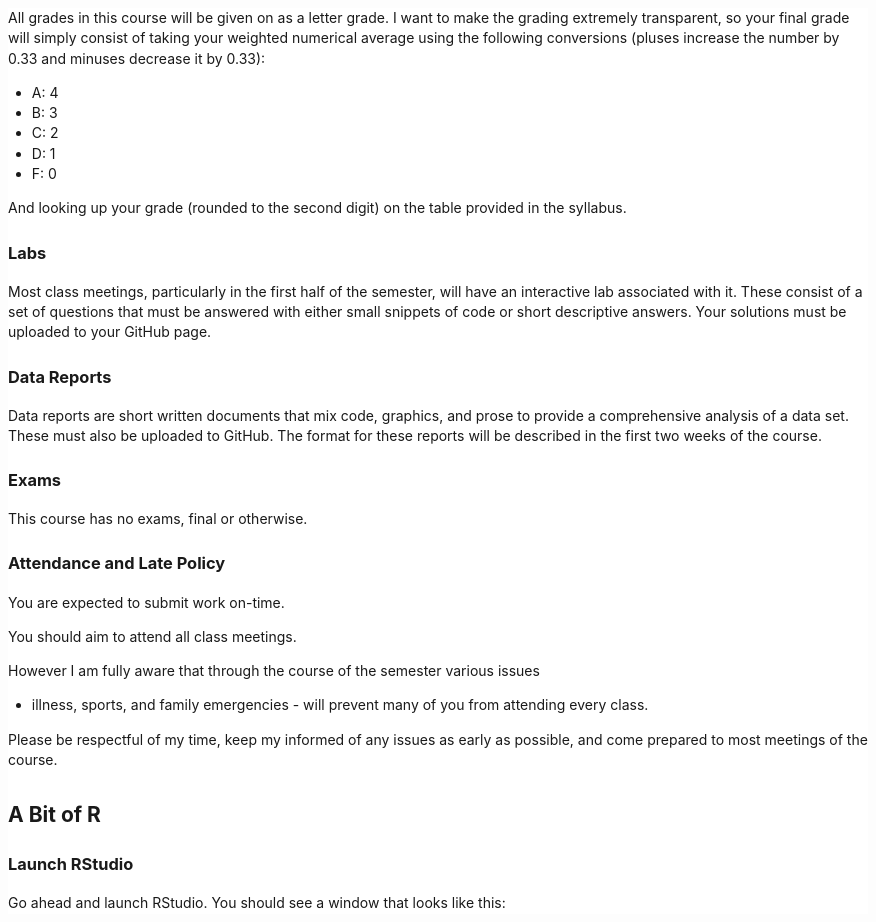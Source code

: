 All grades in this course will be given on as a letter grade.
I want to make the grading extremely transparent, so your final grade will
simply consist of taking your weighted numerical average using the following
conversions (pluses increase the number by 0.33 and minuses decrease
it by 0.33):

- A: 4
- B: 3
- C: 2
- D: 1
- F: 0

And looking up your grade (rounded to the second digit)
on the table provided in the syllabus.

### Labs

Most class meetings, particularly in the first half of the semester,
will have an interactive lab associated with it. These consist of a
set of questions that must be answered with either small snippets of
code or short descriptive answers. Your solutions must be uploaded
to your GitHub page.

### Data Reports

Data reports are short written documents that mix code, graphics,
and prose to provide a comprehensive analysis of a data set.
These must also be uploaded to GitHub. The format for these reports
will be described in the first two weeks of the course.

### Exams

This course has no exams, final or otherwise.

### Attendance and Late Policy

You are expected to submit work on-time.

You should aim to attend all class meetings.

However I am fully aware that through the course of the semester various issues
- illness, sports, and family emergencies -
will prevent many of you from attending every class.

Please be respectful of my time, keep my informed of any
issues as early as possible, and come prepared to most
meetings of the course.

## A Bit of R

### Launch RStudio

Go ahead and launch RStudio. You should see a window that looks like
this:
